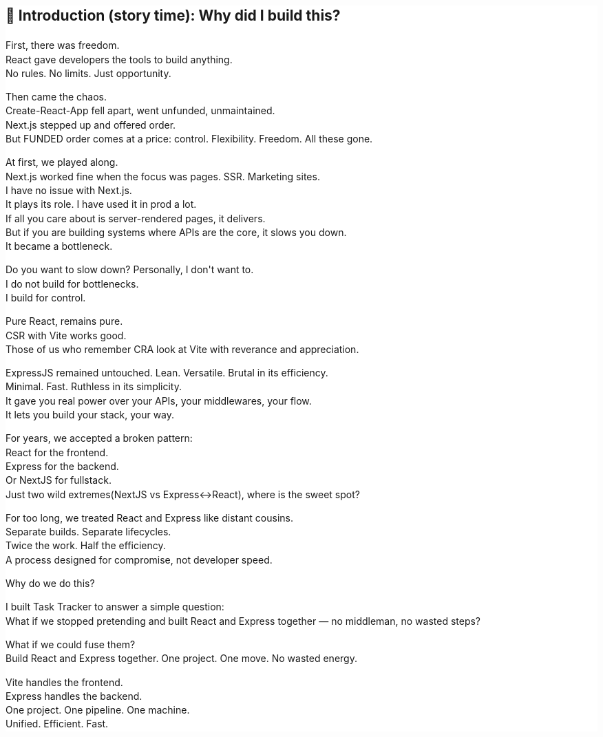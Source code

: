 </details>

## 📖 Introduction (story time): Why did I build this?

First, there was freedom.  
React gave developers the tools to build anything.  
No rules. No limits. Just opportunity.

Then came the chaos.  
Create-React-App fell apart, went unfunded, unmaintained.  
Next.js stepped up and offered order.  
But FUNDED order comes at a price: control. Flexibility. Freedom. All these gone.

At first, we played along.  
Next.js worked fine when the focus was pages. SSR. Marketing sites.  
I have no issue with Next.js.  
It plays its role. I have used it in prod a lot.  
If all you care about is server-rendered pages, it delivers.  
But if you are building systems where APIs are the core, it slows you down.  
It became a bottleneck.

Do you want to slow down? Personally, I don't want to.  
I do not build for bottlenecks.  
I build for control.

Pure React, remains pure.  
CSR with Vite works good.  
Those of us who remember CRA look at Vite with reverance and appreciation.

ExpressJS remained untouched. Lean. Versatile. Brutal in its efficiency.  
Minimal. Fast. Ruthless in its simplicity.  
It gave you real power over your APIs, your middlewares, your flow.  
It lets you build your stack, your way.

For years, we accepted a broken pattern:  
React for the frontend.  
Express for the backend.  
Or NextJS for fullstack.  
Just two wild extremes(NextJS vs Express<->React), where is the sweet spot?

For too long, we treated React and Express like distant cousins.  
Separate builds. Separate lifecycles.  
Twice the work. Half the efficiency.  
A process designed for compromise, not developer speed.

Why do we do this?

I built Task Tracker to answer a simple question:  
What if we stopped pretending and built React and Express together — no middleman, no wasted steps?

What if we could fuse them?  
Build React and Express together. One project. One move. No wasted energy.

Vite handles the frontend.  
Express handles the backend.  
One project. One pipeline. One machine.  
Unified. Efficient. Fast.
